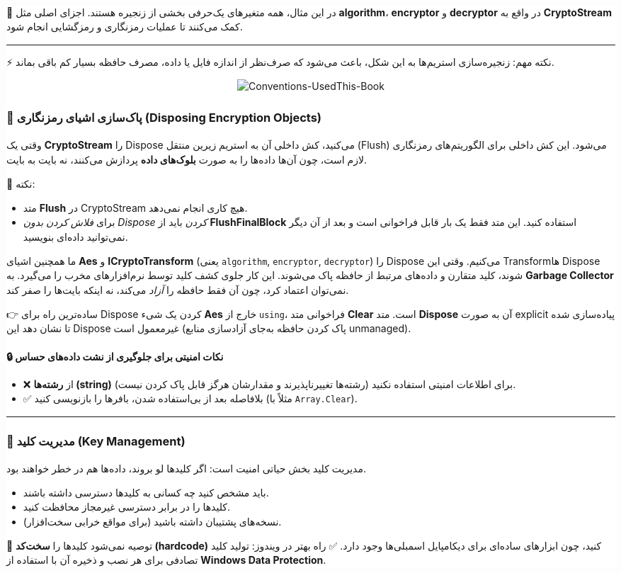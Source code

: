 
📌 در این مثال، همه متغیرهای یک‌حرفی بخشی از زنجیره هستند. اجزای اصلی مثل **algorithm**، **encryptor** و **decryptor** در واقع به **CryptoStream** کمک می‌کنند تا عملیات رمزنگاری و رمزگشایی انجام شود.

---

⚡ نکته مهم: زنجیره‌سازی استریم‌ها به این شکل، باعث می‌شود که صرف‌نظر از اندازه فایل یا داده، مصرف حافظه بسیار کم باقی بماند.

 <div align="center">

![Conventions-UsedThis-Book](../../../assets/image/20/Table-20-3.jpeg)
</div>

### 🧹 پاک‌سازی اشیای رمزنگاری (Disposing Encryption Objects)

وقتی یک **CryptoStream** را Dispose می‌کنید، کش داخلی آن به استریم زیرین منتقل (Flush) می‌شود. این کش داخلی برای الگوریتم‌های رمزنگاری لازم است، چون آن‌ها داده‌ها را به صورت **بلوک‌های داده** پردازش می‌کنند، نه بایت به بایت.

🔎 نکته:

* متد **Flush** در CryptoStream هیچ کاری انجام نمی‌دهد.
* برای *فلاش کردن بدون Dispose کردن* باید از **FlushFinalBlock** استفاده کنید. این متد فقط یک بار قابل فراخوانی است و بعد از آن دیگر نمی‌توانید داده‌ای بنویسید.

ما همچنین اشیای **Aes** و **ICryptoTransform** (یعنی `algorithm`, `encryptor`, `decryptor`) را Dispose می‌کنیم. وقتی این Transformها Dispose شوند، کلید متقارن و داده‌های مرتبط از حافظه پاک می‌شوند. این کار جلوی کشف کلید توسط نرم‌افزارهای مخرب را می‌گیرد.
به **Garbage Collector** نمی‌توان اعتماد کرد، چون آن فقط حافظه را *آزاد* می‌کند، نه اینکه بایت‌ها را صفر کند.

👉 ساده‌ترین راه برای Dispose کردن یک شیء **Aes** خارج از `using`، فراخوانی متد **Clear** است.
متد **Dispose** آن به صورت explicit پیاده‌سازی شده تا نشان دهد این Dispose غیرمعمول است (پاک کردن حافظه به‌جای آزادسازی منابع unmanaged).

#### 🔒 نکات امنیتی برای جلوگیری از نشت داده‌های حساس

* ❌ از **رشته‌ها (string)** برای اطلاعات امنیتی استفاده نکنید (رشته‌ها تغییرناپذیرند و مقدارشان هرگز قابل پاک کردن نیست).
* ✅ بلافاصله بعد از بی‌استفاده شدن، بافرها را بازنویسی کنید (مثلاً با `Array.Clear`).

---

### 🔑 مدیریت کلید (Key Management)

مدیریت کلید بخش حیاتی امنیت است: اگر کلیدها لو بروند، داده‌ها هم در خطر خواهند بود.

* باید مشخص کنید چه کسانی به کلیدها دسترسی داشته باشند.
* کلیدها را در برابر دسترسی غیرمجاز محافظت کنید.
* نسخه‌های پشتیبان داشته باشید (برای مواقع خرابی سخت‌افزار).

🚫 توصیه نمی‌شود کلیدها را **سخت‌کد (hardcode)** کنید، چون ابزارهای ساده‌ای برای دیکامپایل اسمبلی‌ها وجود دارد.
✅ راه بهتر در ویندوز: تولید کلید تصادفی برای هر نصب و ذخیره آن با استفاده از **Windows Data Protection**.
